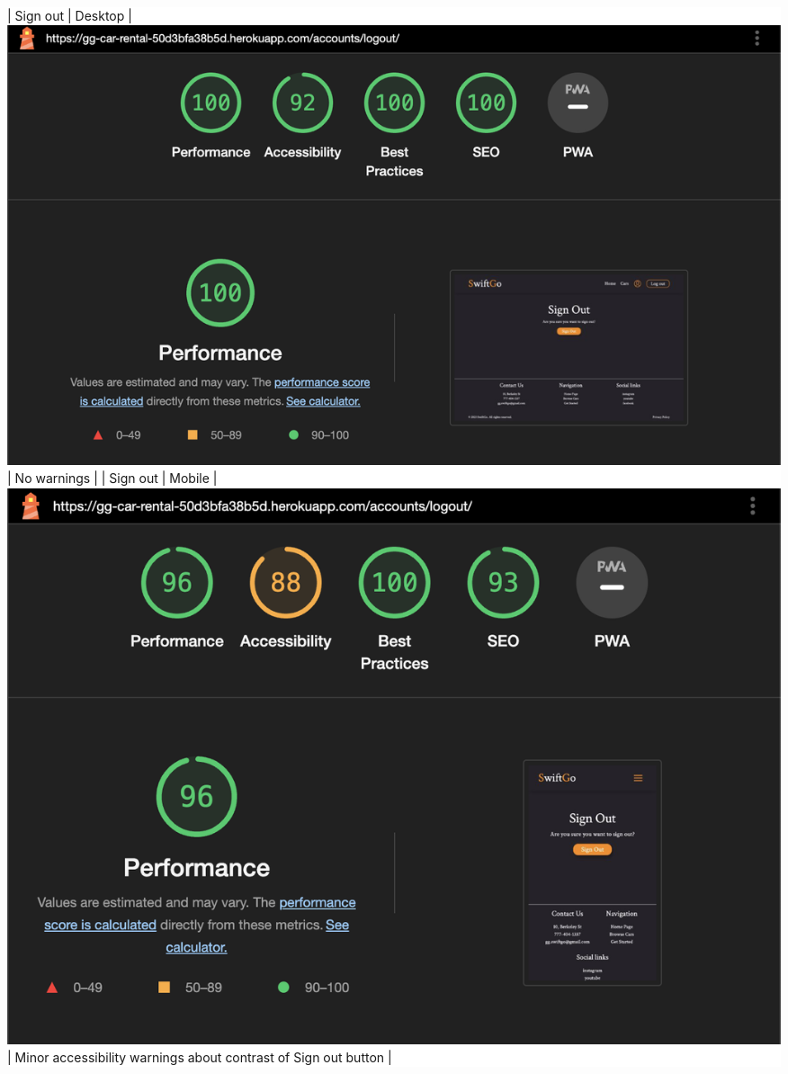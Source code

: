 | Sign out              | Desktop | ![screenshot](documentation/images/testing/lighthouse/desktop_lighthouse_sign_out.png)        | No warnings                                                    |
| Sign out              | Mobile  | ![screenshot](documentation/images/testing/lighthouse/mobile_lighthouse_sign_out.png)         | Minor accessibility warnings about contrast of Sign out button |